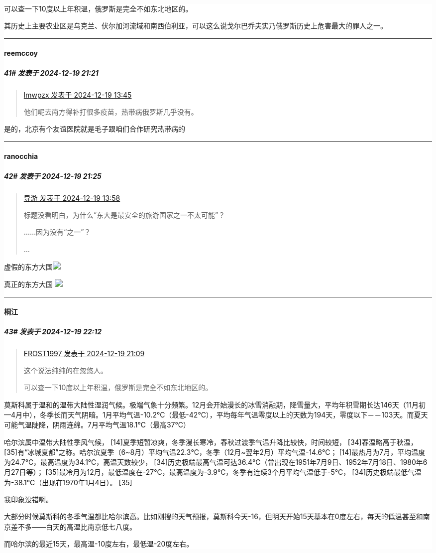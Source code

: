 可以查一下10度以上年积温，俄罗斯是完全不如东北地区的。

其历史上主要农业区是乌克兰、伏尔加河流域和南西伯利亚，可以这么说戈尔巴乔夫实乃俄罗斯历史上危害最大的罪人之一。


*****

####  reemccoy  
##### 41#       发表于 2024-12-19 21:21

<blockquote><a href="httphttps://bbs.saraba1st.com/2b/forum.php?mod=redirect&amp;goto=findpost&amp;pid=66963392&amp;ptid=2212106" target="_blank">lmwpzx 发表于 2024-12-19 13:45</a>

他们呢去南方得补打很多疫苗，热带病俄罗斯几乎没有。</blockquote>
是的，北京有个友谊医院就是毛子跟咱们合作研究热带病的

*****

####  ranocchia  
##### 42#       发表于 2024-12-19 21:25

<blockquote><a href="httphttps://bbs.saraba1st.com/2b/forum.php?mod=redirect&amp;goto=findpost&amp;pid=66963512&amp;ptid=2212106" target="_blank">导游 发表于 2024-12-19 13:58</a>

标题没看明白，为什么“东大是最安全的旅游国家之一不太可能”？

……因为没有“之一”？

 ...</blockquote>
虚假的东方大国<img src="https://static.saraba1st.com/image/smiley/animal2017/002.png" referrerpolicy="no-referrer">

真正的东方大国 <img src="https://static.saraba1st.com/image/smiley/face2017/243.gif" referrerpolicy="no-referrer">


*****

####  桐江  
##### 43#       发表于 2024-12-19 22:12

<blockquote><a href="httphttps://bbs.saraba1st.com/2b/forum.php?mod=redirect&amp;goto=findpost&amp;pid=66966979&amp;ptid=2212106" target="_blank">FROST1997 发表于 2024-12-19 21:09</a>

这个说法纯纯的在忽悠人。

可以查一下10度以上年积温，俄罗斯是完全不如东北地区的。</blockquote>
莫斯科属于温和的温带大陆性湿润气候。极端气象十分频繁。12月会开始漫长的冰雪消融期，降雪量大，平均年积雪期长达146天（11月初—4月中），冬季长而天气阴暗。1月平均气温-10.2℃（最低-42℃），平均每年气温零度以上的天数为194天，零度以下－－103天。而夏天可能气温陡降，阴雨连绵。7月平均气温18.1℃（最高37℃）

哈尔滨属中温带大陆性季风气候， [14]夏季短暂凉爽，冬季漫长寒冷，春秋过渡季气温升降比较快，时间较短， [34]春温略高于秋温， [35]有“冰城夏都”之称。哈尔滨夏季（6~8月）平均气温22.3℃，冬季（12月~翌年2月）平均气温-14.6℃； [14]最热月为7月，平均温度为24.7℃，最高温度为34.1℃，高温天数较少， [34]历史极端最高气温可达36.4℃（曾出现在1951年7月9日、1952年7月18日、1980年6月27日等）； [35]最冷月为12月，最低温度在-27℃，最高温度为-3.9℃，冬季有连续3个月平均气温低于-5℃， [34]历史极端最低气温为-38.1℃（出现在1970年1月4日）。 [35]

我印象没错啊。

大部分时候莫斯科的冬季气温都比哈尔滨高。比如刚搜的天气预报，莫斯科今天-16，但明天开始15天基本在0度左右，每天的低温甚至和南京差不多——白天的高温比南京低七八度。

而哈尔滨的最近15天，最高温-10度左右，最低温-20度左右。
